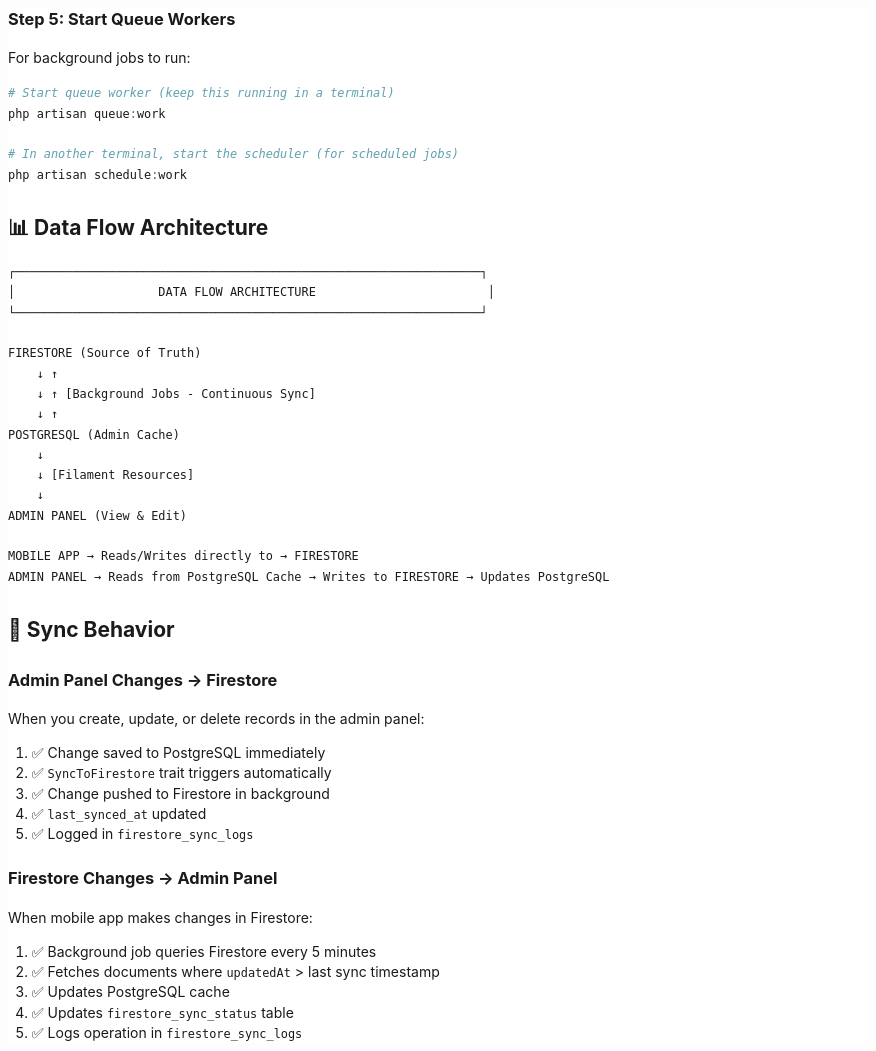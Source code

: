 ### Step 5: Start Queue Workers

For background jobs to run:

```powershell
# Start queue worker (keep this running in a terminal)
php artisan queue:work

# In another terminal, start the scheduler (for scheduled jobs)
php artisan schedule:work
```

## 📊 Data Flow Architecture

```
┌─────────────────────────────────────────────────────────────────┐
│                    DATA FLOW ARCHITECTURE                        │
└─────────────────────────────────────────────────────────────────┘

FIRESTORE (Source of Truth)
    ↓ ↑
    ↓ ↑ [Background Jobs - Continuous Sync]
    ↓ ↑
POSTGRESQL (Admin Cache)
    ↓
    ↓ [Filament Resources]
    ↓
ADMIN PANEL (View & Edit)

MOBILE APP → Reads/Writes directly to → FIRESTORE
ADMIN PANEL → Reads from PostgreSQL Cache → Writes to FIRESTORE → Updates PostgreSQL
```

## 🔄 Sync Behavior

### Admin Panel Changes → Firestore
When you create, update, or delete records in the admin panel:

1. ✅ Change saved to PostgreSQL immediately
2. ✅ `SyncToFirestore` trait triggers automatically
3. ✅ Change pushed to Firestore in background
4. ✅ `last_synced_at` updated
5. ✅ Logged in `firestore_sync_logs`

### Firestore Changes → Admin Panel
When mobile app makes changes in Firestore:

1. ✅ Background job queries Firestore every 5 minutes
2. ✅ Fetches documents where `updatedAt` > last sync timestamp
3. ✅ Updates PostgreSQL cache
4. ✅ Updates `firestore_sync_status` table
5. ✅ Logs operation in `firestore_sync_logs`
